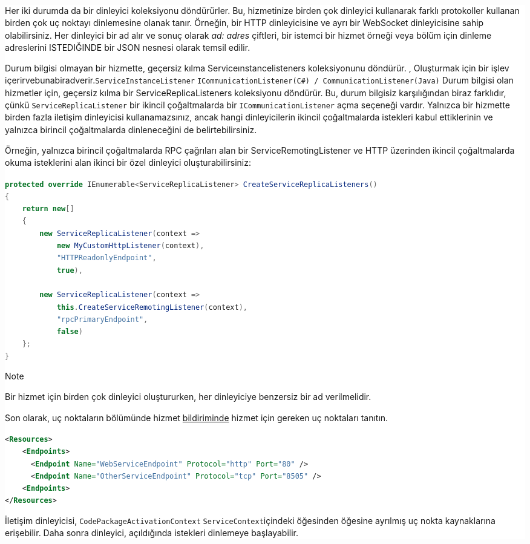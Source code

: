 Her iki durumda da bir dinleyici koleksiyonu döndürürler. Bu, hizmetinize birden çok dinleyici kullanarak farklı protokoller kullanan birden çok uç noktayı dinlemesine olanak tanır. Örneğin, bir HTTP dinleyicisine ve ayrı bir WebSocket dinleyicisine sahip olabilirsiniz. Her dinleyici bir ad alır ve sonuç olarak *ad: adres* çiftleri, bir istemci bir hizmet örneği veya bölüm için dinleme adreslerini ISTEDIĞINDE bir JSON nesnesi olarak temsil edilir.

Durum bilgisi olmayan bir hizmette, geçersiz kılma Serviceınstancelisteners koleksiyonunu döndürür. , Oluşturmak için bir işlev içerirvebunabiradverir.`ServiceInstanceListener` `ICommunicationListener(C#) / CommunicationListener(Java)` Durum bilgisi olan hizmetler için, geçersiz kılma bir ServiceReplicaListeners koleksiyonu döndürür. Bu, durum bilgisiz karşılığından biraz farklıdır, çünkü `ServiceReplicaListener` bir ikincil çoğaltmalarda bir `ICommunicationListener` açma seçeneği vardır. Yalnızca bir hizmette birden fazla iletişim dinleyicisi kullanamazsınız, ancak hangi dinleyicilerin ikincil çoğaltmalarda istekleri kabul ettiklerinin ve yalnızca birincil çoğaltmalarda dinleneceğini de belirtebilirsiniz.

Örneğin, yalnızca birincil çoğaltmalarda RPC çağrıları alan bir ServiceRemotingListener ve HTTP üzerinden ikincil çoğaltmalarda okuma isteklerini alan ikinci bir özel dinleyici oluşturabilirsiniz:

```csharp
protected override IEnumerable<ServiceReplicaListener> CreateServiceReplicaListeners()
{
    return new[]
    {
        new ServiceReplicaListener(context =>
            new MyCustomHttpListener(context),
            "HTTPReadonlyEndpoint",
            true),

        new ServiceReplicaListener(context =>
            this.CreateServiceRemotingListener(context),
            "rpcPrimaryEndpoint",
            false)
    };
}
```

> [!NOTE]
> Bir hizmet için birden çok dinleyici oluştururken, her dinleyiciye benzersiz bir ad verilmelidir.
>
>

Son olarak, uç noktaların bölümünde hizmet [bildiriminde](service-fabric-application-and-service-manifests.md) hizmet için gereken uç noktaları tanıtın.

```xml
<Resources>
    <Endpoints>
      <Endpoint Name="WebServiceEndpoint" Protocol="http" Port="80" />
      <Endpoint Name="OtherServiceEndpoint" Protocol="tcp" Port="8505" />
    <Endpoints>
</Resources>

```

İletişim dinleyicisi, `CodePackageActivationContext` `ServiceContext`içindeki öğesinden öğesine ayrılmış uç nokta kaynaklarına erişebilir. Daha sonra dinleyici, açıldığında istekleri dinlemeye başlayabilir.
